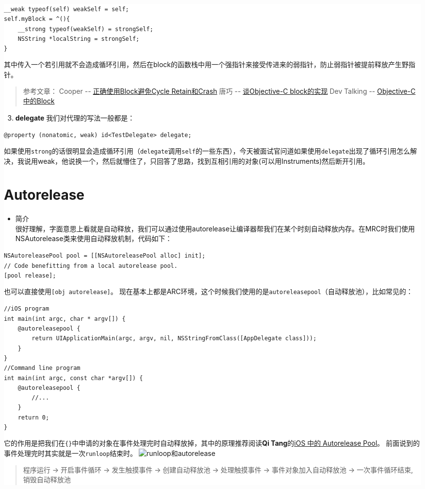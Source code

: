 ```
__weak typeof(self) weakSelf = self;
self.myBlock = ^(){
    __strong typeof(weakSelf) = strongSelf;
    NSString *localString = strongSelf;
}
```
其中传入一个若引用就不会造成循环引用，然后在block的函数栈中用一个强指针来接受传进来的弱指针，防止弱指针被提前释放产生野指针。
> 参考文章：
> Cooper -- [正确使用Block避免Cycle Retain和Crash](http://tanqisen.github.io/blog/2013/04/19/gcd-block-cycle-retain/)
> 唐巧 -- [谈Objective-C block的实现](http://blog.devtang.com/2013/07/28/a-look-inside-blocks/)
> Dev Talking -- [Objective-C中的Block](http://www.cocoachina.com/ios/20150109/10891.html)

3. **delegate**
我们对代理的写法一般都是：

```
@property (nonatomic, weak) id<TestDelegate> delegate;
```
如果使用`strong`的话很明显会造成循环引用（`delegate`调用`self`的一些东西），今天被面试官问道如果使用`delegate`出现了循环引用怎么解决，我说用weak，他说换一个，然后就懵住了，只回答了思路，找到互相引用的对象(可以用Instruments)然后断开引用。

# Autorelease
- 简介  
很好理解，字面意思上看就是自动释放，我们可以通过使用autorelease让编译器帮我们在某个时刻自动释放内存。在MRC时我们使用NSAutorelease类来使用自动释放机制，代码如下：

```
NSAutoreleasePool pool = [[NSAutoreleasePool alloc] init];
// Code benefitting from a local autorelease pool.
[pool release];
```
也可以直接使用`[obj autorelease]`。
现在基本上都是ARC环境，这个时候我们使用的是`autoreleasepool`（自动释放池），比如常见的：

```
//iOS program
int main(int argc, char * argv[]) {
    @autoreleasepool {
        return UIApplicationMain(argc, argv, nil, NSStringFromClass([AppDelegate class]));
    }
}
//Command line program
int main(int argc, const char *argv[]) {
    @autoreleasepool {
        //...
    }
    return 0;
}
```
它的作用是把我们在`{}`中申请的对象在事件处理完时自动释放掉，其中的原理推荐阅读**Qi Tang**的[iOS 中的 Autorelease Pool](http://itangqi.me/2016/04/15/autorelease-pool-in-ios/)。
前面说到的事件处理完时其实就是一次`runloop`结束时。
![runloop和autorelease](http://upload-images.jianshu.io/upload_images/2590408-efe8d04b74c7faf3.png?imageMogr2/auto-orient/strip%7CimageView2/2/w/1240)
> 程序运行 -> 开启事件循环 -> 发生触摸事件 -> 创建自动释放池 -> 处理触摸事件 -> 事件对象加入自动释放池 -> 一次事件循环结束, 销毁自动释放池
